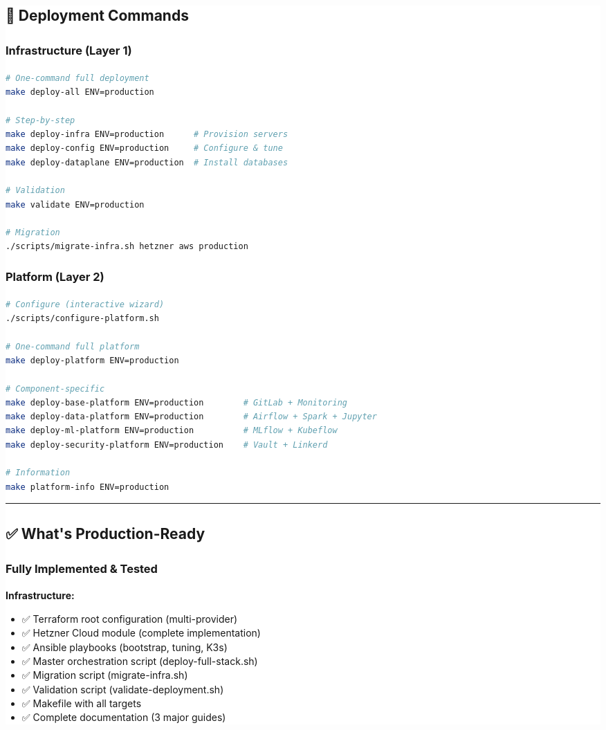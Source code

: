 
## 🚀 Deployment Commands

### Infrastructure (Layer 1)

```bash
# One-command full deployment
make deploy-all ENV=production

# Step-by-step
make deploy-infra ENV=production      # Provision servers
make deploy-config ENV=production     # Configure & tune
make deploy-dataplane ENV=production  # Install databases

# Validation
make validate ENV=production

# Migration
./scripts/migrate-infra.sh hetzner aws production
```

### Platform (Layer 2)

```bash
# Configure (interactive wizard)
./scripts/configure-platform.sh

# One-command full platform
make deploy-platform ENV=production

# Component-specific
make deploy-base-platform ENV=production        # GitLab + Monitoring
make deploy-data-platform ENV=production        # Airflow + Spark + Jupyter
make deploy-ml-platform ENV=production          # MLflow + Kubeflow
make deploy-security-platform ENV=production    # Vault + Linkerd

# Information
make platform-info ENV=production
```

---

## ✅ What's Production-Ready

### Fully Implemented & Tested

**Infrastructure:**

- ✅ Terraform root configuration (multi-provider)
- ✅ Hetzner Cloud module (complete implementation)
- ✅ Ansible playbooks (bootstrap, tuning, K3s)
- ✅ Master orchestration script (deploy-full-stack.sh)
- ✅ Migration script (migrate-infra.sh)
- ✅ Validation script (validate-deployment.sh)
- ✅ Makefile with all targets
- ✅ Complete documentation (3 major guides)
